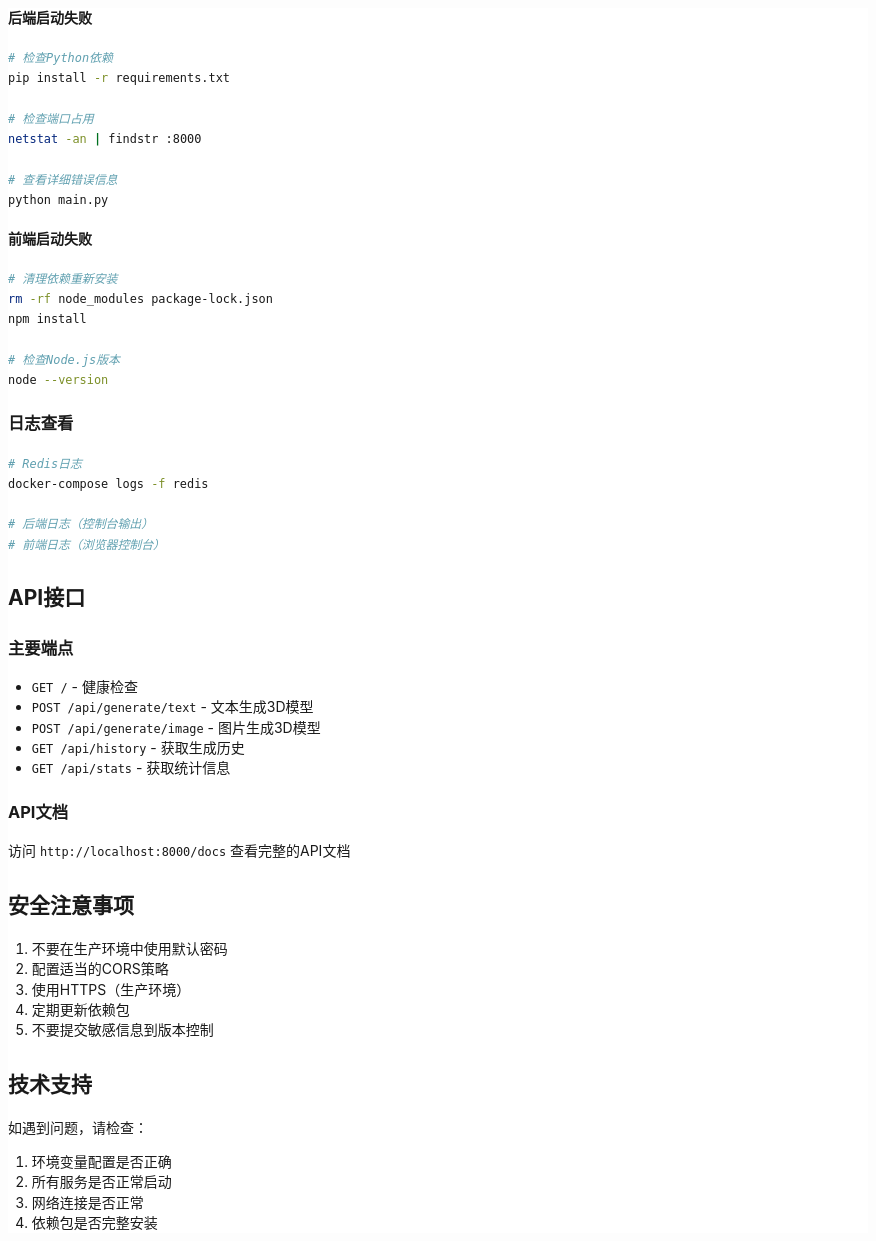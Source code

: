#### 后端启动失败
```bash
# 检查Python依赖
pip install -r requirements.txt

# 检查端口占用
netstat -an | findstr :8000

# 查看详细错误信息
python main.py
```

#### 前端启动失败
```bash
# 清理依赖重新安装
rm -rf node_modules package-lock.json
npm install

# 检查Node.js版本
node --version
```

### 日志查看
```bash
# Redis日志
docker-compose logs -f redis

# 后端日志（控制台输出）
# 前端日志（浏览器控制台）
```

## API接口

### 主要端点
- `GET /` - 健康检查
- `POST /api/generate/text` - 文本生成3D模型
- `POST /api/generate/image` - 图片生成3D模型
- `GET /api/history` - 获取生成历史
- `GET /api/stats` - 获取统计信息

### API文档
访问 `http://localhost:8000/docs` 查看完整的API文档

## 安全注意事项

1. 不要在生产环境中使用默认密码
2. 配置适当的CORS策略
3. 使用HTTPS（生产环境）
4. 定期更新依赖包
5. 不要提交敏感信息到版本控制

## 技术支持

如遇到问题，请检查：
1. 环境变量配置是否正确
2. 所有服务是否正常启动
3. 网络连接是否正常
4. 依赖包是否完整安装